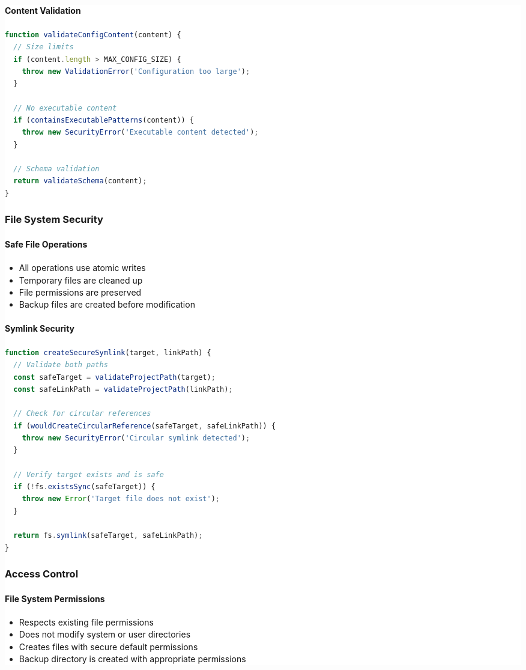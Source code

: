#### Content Validation
```javascript
function validateConfigContent(content) {
  // Size limits
  if (content.length > MAX_CONFIG_SIZE) {
    throw new ValidationError('Configuration too large');
  }
  
  // No executable content
  if (containsExecutablePatterns(content)) {
    throw new SecurityError('Executable content detected');
  }
  
  // Schema validation
  return validateSchema(content);
}
```

### File System Security

#### Safe File Operations
- All operations use atomic writes
- Temporary files are cleaned up
- File permissions are preserved
- Backup files are created before modification

#### Symlink Security
```javascript
function createSecureSymlink(target, linkPath) {
  // Validate both paths
  const safeTarget = validateProjectPath(target);
  const safeLinkPath = validateProjectPath(linkPath);
  
  // Check for circular references
  if (wouldCreateCircularReference(safeTarget, safeLinkPath)) {
    throw new SecurityError('Circular symlink detected');
  }
  
  // Verify target exists and is safe
  if (!fs.existsSync(safeTarget)) {
    throw new Error('Target file does not exist');
  }
  
  return fs.symlink(safeTarget, safeLinkPath);
}
```

### Access Control

#### File System Permissions
- Respects existing file permissions
- Does not modify system or user directories
- Creates files with secure default permissions
- Backup directory is created with appropriate permissions
